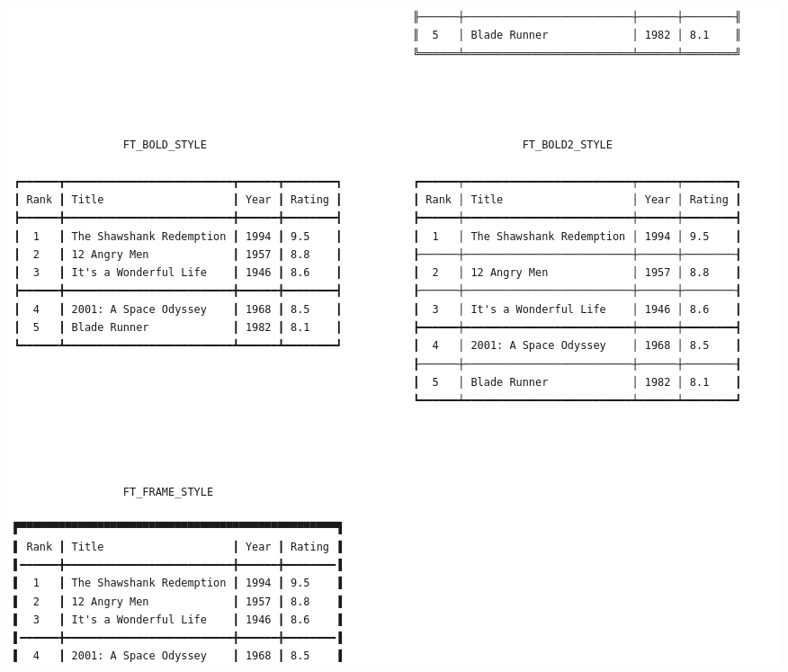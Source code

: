 ~~~~~~~~~~~~~~~~~~~~~
                                                               ╟──────┼──────────────────────────┼──────┼────────╢ 
                                                               ║  5   │ Blade Runner             │ 1982 │ 8.1    ║ 
                                                               ╚══════╧══════════════════════════╧══════╧════════╝ 
                                                                                                                   
                                                                                                                   
                                                                                                                   
                                                                                                                   
                  FT_BOLD_STYLE                                                 FT_BOLD2_STYLE                     
                                                                                                                   
 ┏━━━━━━┳━━━━━━━━━━━━━━━━━━━━━━━━━━┳━━━━━━┳━━━━━━━━┓           ┏━━━━━━┯━━━━━━━━━━━━━━━━━━━━━━━━━━┯━━━━━━┯━━━━━━━━┓ 
 ┃ Rank ┃ Title                    ┃ Year ┃ Rating ┃           ┃ Rank │ Title                    │ Year │ Rating ┃ 
 ┣━━━━━━╋━━━━━━━━━━━━━━━━━━━━━━━━━━╋━━━━━━╋━━━━━━━━┫           ┣━━━━━━┿━━━━━━━━━━━━━━━━━━━━━━━━━━┿━━━━━━┿━━━━━━━━┫ 
 ┃  1   ┃ The Shawshank Redemption ┃ 1994 ┃ 9.5    ┃           ┃  1   │ The Shawshank Redemption │ 1994 │ 9.5    ┃ 
 ┃  2   ┃ 12 Angry Men             ┃ 1957 ┃ 8.8    ┃           ┠──────┼──────────────────────────┼──────┼────────┨ 
 ┃  3   ┃ It's a Wonderful Life    ┃ 1946 ┃ 8.6    ┃           ┃  2   │ 12 Angry Men             │ 1957 │ 8.8    ┃ 
 ┣━━━━━━╋━━━━━━━━━━━━━━━━━━━━━━━━━━╋━━━━━━╋━━━━━━━━┫           ┠──────┼──────────────────────────┼──────┼────────┨ 
 ┃  4   ┃ 2001: A Space Odyssey    ┃ 1968 ┃ 8.5    ┃           ┃  3   │ It's a Wonderful Life    │ 1946 │ 8.6    ┃ 
 ┃  5   ┃ Blade Runner             ┃ 1982 ┃ 8.1    ┃           ┣━━━━━━┿━━━━━━━━━━━━━━━━━━━━━━━━━━┿━━━━━━┿━━━━━━━━┫ 
 ┗━━━━━━┻━━━━━━━━━━━━━━━━━━━━━━━━━━┻━━━━━━┻━━━━━━━━┛           ┃  4   │ 2001: A Space Odyssey    │ 1968 │ 8.5    ┃ 
                                                               ┠──────┼──────────────────────────┼──────┼────────┨ 
                                                               ┃  5   │ Blade Runner             │ 1982 │ 8.1    ┃ 
                                                               ┗━━━━━━┷━━━━━━━━━━━━━━━━━━━━━━━━━━┷━━━━━━┷━━━━━━━━┛ 
                                                                                                                   
                                                                                                                   
                                                                                                                   
                                                                                                                   
                  FT_FRAME_STYLE                                                                                   
                                                                                                                   
 ▛▀▀▀▀▀▀▀▀▀▀▀▀▀▀▀▀▀▀▀▀▀▀▀▀▀▀▀▀▀▀▀▀▀▀▀▀▀▀▀▀▀▀▀▀▀▀▀▀▀▜                                                               
 ▌ Rank ┃ Title                    ┃ Year ┃ Rating ▐                                                               
 ▌━━━━━━╋━━━━━━━━━━━━━━━━━━━━━━━━━━╋━━━━━━╋━━━━━━━━▐                                                               
 ▌  1   ┃ The Shawshank Redemption ┃ 1994 ┃ 9.5    ▐                                                               
 ▌  2   ┃ 12 Angry Men             ┃ 1957 ┃ 8.8    ▐                                                               
 ▌  3   ┃ It's a Wonderful Life    ┃ 1946 ┃ 8.6    ▐                                                               
 ▌━━━━━━╋━━━━━━━━━━━━━━━━━━━━━━━━━━╋━━━━━━╋━━━━━━━━▐                                                               
 ▌  4   ┃ 2001: A Space Odyssey    ┃ 1968 ┃ 8.5    ▐                                                               
~~~~~~~~~~~~~~~~~~~~~